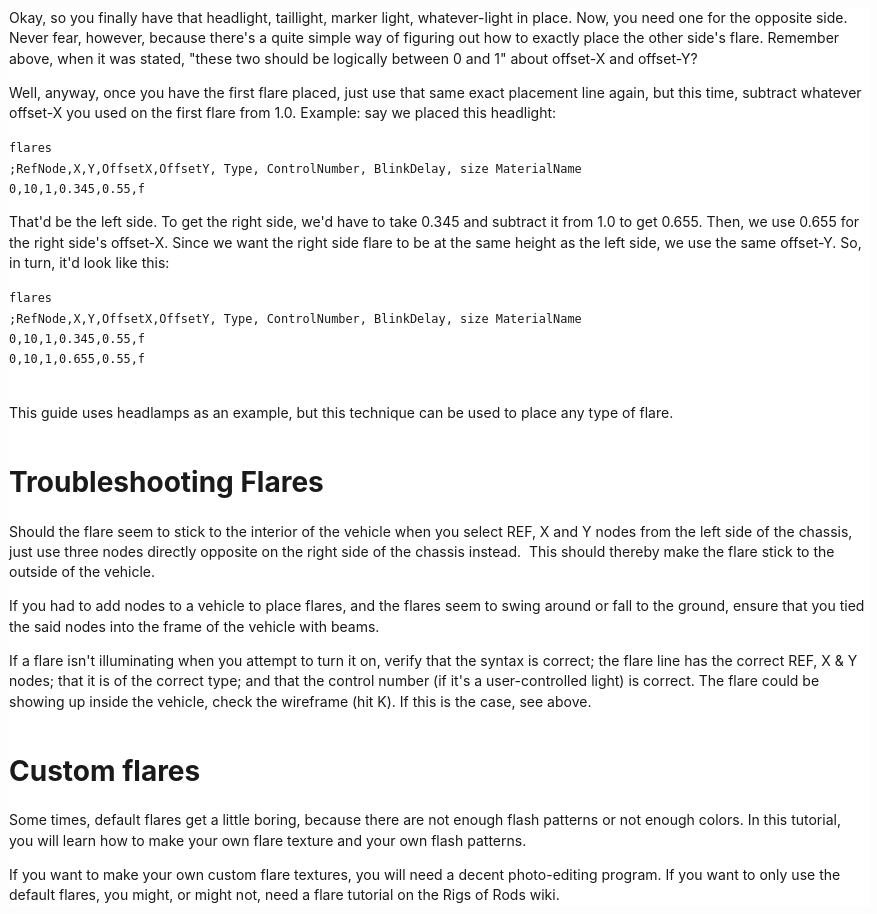 Okay, so you finally have that headlight, taillight, marker light, whatever-light 
in place. Now, you need one for the opposite side. Never fear, however, because 
there's a quite simple way of figuring out how to exactly place the other side's flare. 
Remember above, when it was stated, "these two should be logically 
between 0 and 1" about offset-X and offset-Y? 

Well, anyway, once you have the first flare placed, just use that same exact placement line again, 
but this time, subtract whatever offset-X you used on the first flare from 1.0. 
Example: say we placed this headlight: 


    flares
    ;RefNode,X,Y,OffsetX,OffsetY, Type, ControlNumber, BlinkDelay, size MaterialName
    0,10,1,0.345,0.55,f


That'd be the left side. To get the right side, we'd have to take 0.345 and subtract it from 1.0 to get 0.655. Then, we use 0.655 for the right side's offset-X. Since we want the right side flare to be at the same height as the left side, we use the same offset-Y. So, in turn, it'd look like this: 


    flares
    ;RefNode,X,Y,OffsetX,OffsetY, Type, ControlNumber, BlinkDelay, size MaterialName
    0,10,1,0.345,0.55,f
    0,10,1,0.655,0.55,f


<br>This guide uses headlamps as an example, but this technique can be used to place any type of flare. 



# Troubleshooting Flares 

Should the flare seem to stick to the interior of the vehicle when you select REF, X and Y nodes from the left side of the chassis, just use three nodes&nbsp;directly opposite on the right side of the chassis&nbsp;instead.&nbsp; This should thereby make the flare stick to the outside of the vehicle. 

If you had to add nodes to a vehicle to place flares, and the flares seem to swing around or fall to the ground, ensure that you tied the said nodes into the&nbsp;frame of the vehicle&nbsp;with beams. 

If a flare isn't illuminating when you attempt to turn it on, verify that the syntax is correct; the flare line has the correct REF, X & Y nodes; that it is of the correct type; and that the control number (if it's a user-controlled light) is correct.  The flare could be showing up inside the vehicle, check the wireframe (hit K).  If this is the case, see above.


# Custom flares

Some times, default flares get a little boring, because there are not enough flash patterns or not enough colors. In this tutorial, you will learn how to make your own flare texture and your own flash patterns.

If you want to make your own custom flare textures, you will need a decent photo-editing program. If you want to only use the default flares, you might, or might not, need a flare tutorial on the Rigs of Rods wiki.

